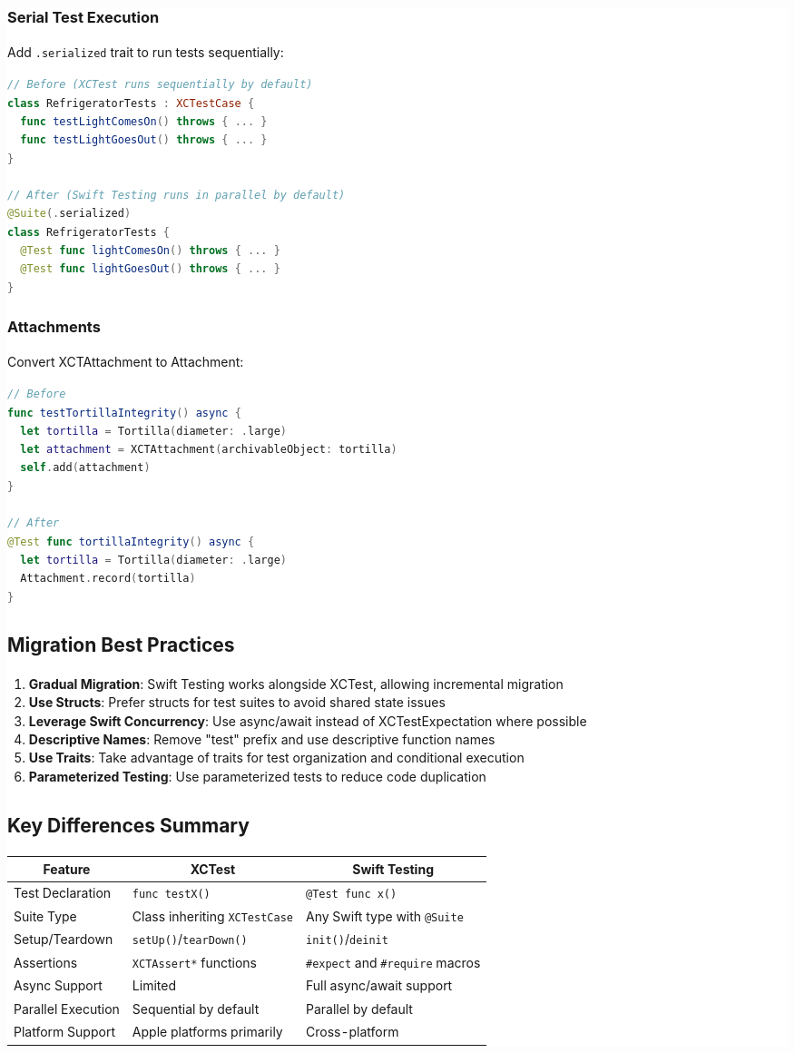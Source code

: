 ### Serial Test Execution

Add `.serialized` trait to run tests sequentially:

```swift
// Before (XCTest runs sequentially by default)
class RefrigeratorTests : XCTestCase {
  func testLightComesOn() throws { ... }
  func testLightGoesOut() throws { ... }
}

// After (Swift Testing runs in parallel by default)
@Suite(.serialized)
class RefrigeratorTests {
  @Test func lightComesOn() throws { ... }
  @Test func lightGoesOut() throws { ... }
}
```

### Attachments

Convert XCTAttachment to Attachment:

```swift
// Before
func testTortillaIntegrity() async {
  let tortilla = Tortilla(diameter: .large)
  let attachment = XCTAttachment(archivableObject: tortilla)
  self.add(attachment)
}

// After
@Test func tortillaIntegrity() async {
  let tortilla = Tortilla(diameter: .large)
  Attachment.record(tortilla)
}
```

## Migration Best Practices

1. **Gradual Migration**: Swift Testing works alongside XCTest, allowing incremental migration
2. **Use Structs**: Prefer structs for test suites to avoid shared state issues
3. **Leverage Swift Concurrency**: Use async/await instead of XCTestExpectation where possible
4. **Descriptive Names**: Remove "test" prefix and use descriptive function names
5. **Use Traits**: Take advantage of traits for test organization and conditional execution
6. **Parameterized Testing**: Use parameterized tests to reduce code duplication

## Key Differences Summary

| Feature | XCTest | Swift Testing |
|---------|--------|---------------|
| Test Declaration | `func testX()` | `@Test func x()` |
| Suite Type | Class inheriting `XCTestCase` | Any Swift type with `@Suite` |
| Setup/Teardown | `setUp()`/`tearDown()` | `init()`/`deinit` |
| Assertions | `XCTAssert*` functions | `#expect` and `#require` macros |
| Async Support | Limited | Full async/await support |
| Parallel Execution | Sequential by default | Parallel by default |
| Platform Support | Apple platforms primarily | Cross-platform |
